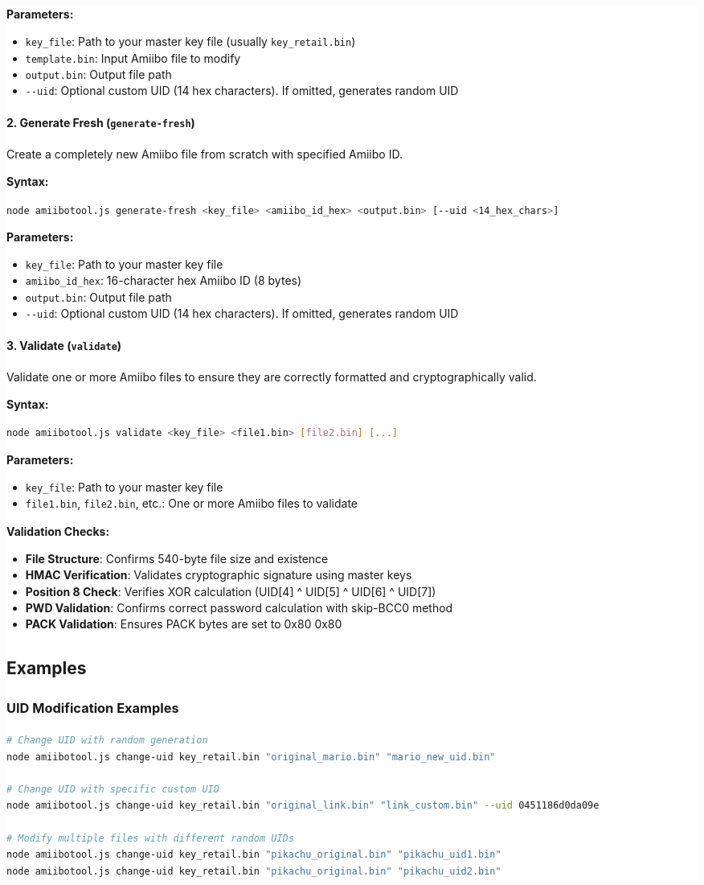 **Parameters:**
- `key_file`: Path to your master key file (usually `key_retail.bin`)
- `template.bin`: Input Amiibo file to modify
- `output.bin`: Output file path
- `--uid`: Optional custom UID (14 hex characters). If omitted, generates random UID

#### 2. Generate Fresh (`generate-fresh`)

Create a completely new Amiibo file from scratch with specified Amiibo ID.

**Syntax:**
```bash
node amiibotool.js generate-fresh <key_file> <amiibo_id_hex> <output.bin> [--uid <14_hex_chars>]
```

**Parameters:**
- `key_file`: Path to your master key file
- `amiibo_id_hex`: 16-character hex Amiibo ID (8 bytes)
- `output.bin`: Output file path
- `--uid`: Optional custom UID (14 hex characters). If omitted, generates random UID

#### 3. Validate (`validate`)

Validate one or more Amiibo files to ensure they are correctly formatted and cryptographically valid.

**Syntax:**
```bash
node amiibotool.js validate <key_file> <file1.bin> [file2.bin] [...]
```

**Parameters:**
- `key_file`: Path to your master key file
- `file1.bin`, `file2.bin`, etc.: One or more Amiibo files to validate

**Validation Checks:**
- **File Structure**: Confirms 540-byte file size and existence
- **HMAC Verification**: Validates cryptographic signature using master keys
- **Position 8 Check**: Verifies XOR calculation (UID[4] ^ UID[5] ^ UID[6] ^ UID[7])
- **PWD Validation**: Confirms correct password calculation with skip-BCC0 method
- **PACK Validation**: Ensures PACK bytes are set to 0x80 0x80

## Examples

### UID Modification Examples

```bash
# Change UID with random generation
node amiibotool.js change-uid key_retail.bin "original_mario.bin" "mario_new_uid.bin"

# Change UID with specific custom UID
node amiibotool.js change-uid key_retail.bin "original_link.bin" "link_custom.bin" --uid 0451186d0da09e

# Modify multiple files with different random UIDs
node amiibotool.js change-uid key_retail.bin "pikachu_original.bin" "pikachu_uid1.bin"
node amiibotool.js change-uid key_retail.bin "pikachu_original.bin" "pikachu_uid2.bin"
```
